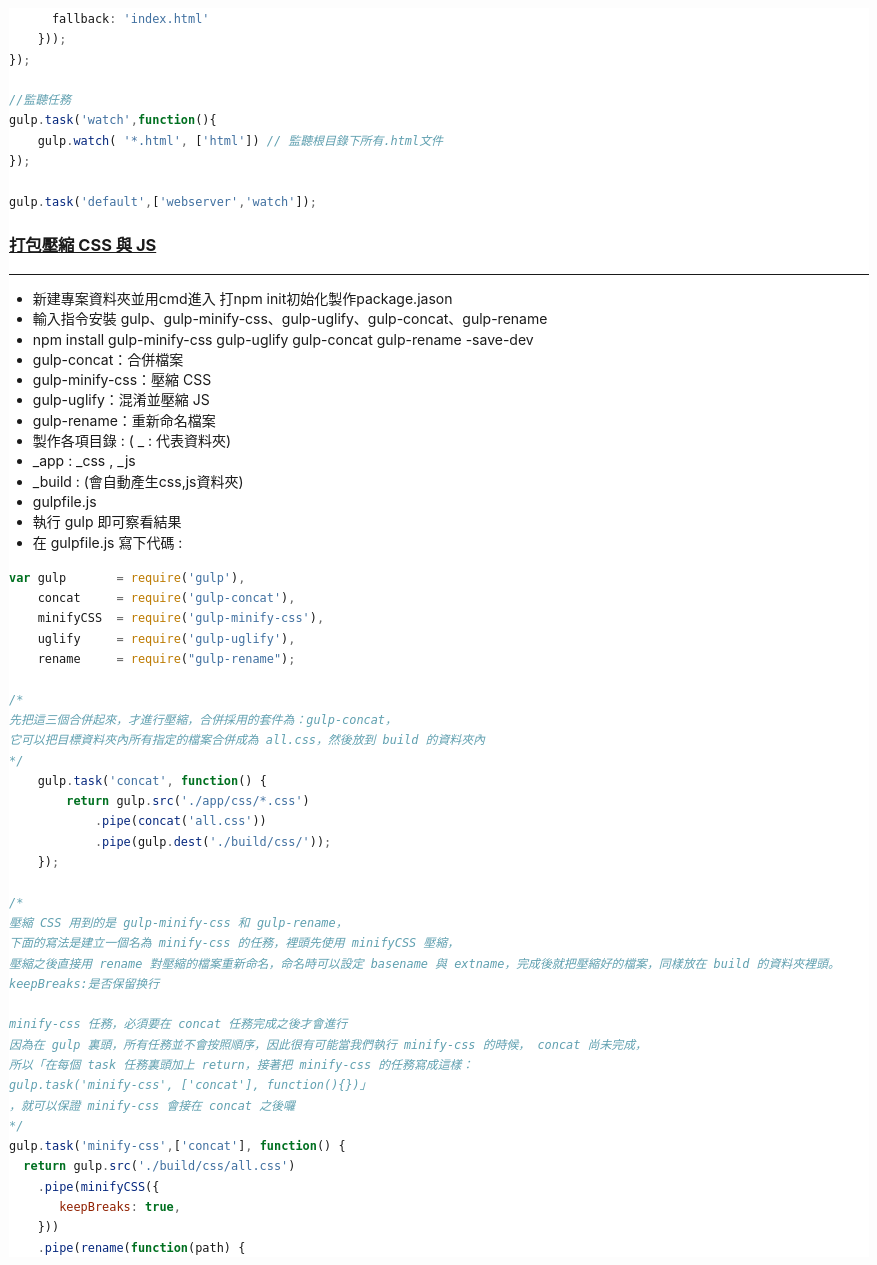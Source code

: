 ```javascript
      fallback: 'index.html'
    }));
});

//監聽任務
gulp.task('watch',function(){
	gulp.watch( '*.html', ['html']) // 監聽根目錄下所有.html文件
});

gulp.task('default',['webserver','watch']);
```

### <a id="s2" href="#top">打包壓縮 CSS 與 JS</a>
---
- 新建專案資料夾並用cmd進入 打npm init初始化製作package.jason
- 輸入指令安裝 gulp、gulp-minify-css、gulp-uglify、gulp-concat、gulp-rename
- npm install gulp-minify-css gulp-uglify gulp-concat gulp-rename 
-save-dev
- gulp-concat：合併檔案
- gulp-minify-css：壓縮 CSS
- gulp-uglify：混淆並壓縮 JS
- gulp-rename：重新命名檔案
- 製作各項目錄 : ( _ : 代表資料夾)
- _app : _css , _js 
- _build : (會自動產生css,js資料夾)
- gulpfile.js 
- 執行 gulp 即可察看結果
- 在 gulpfile.js 寫下代碼 : 
```javascript
var gulp       = require('gulp'),
    concat     = require('gulp-concat'),
    minifyCSS  = require('gulp-minify-css'),
    uglify     = require('gulp-uglify'),
    rename     = require("gulp-rename");

/*
先把這三個合併起來，才進行壓縮，合併採用的套件為：gulp-concat，
它可以把目標資料夾內所有指定的檔案合併成為 all.css，然後放到 build 的資料夾內 
*/
    gulp.task('concat', function() {
        return gulp.src('./app/css/*.css')
            .pipe(concat('all.css'))
            .pipe(gulp.dest('./build/css/'));
    });

/*
壓縮 CSS 用到的是 gulp-minify-css 和 gulp-rename，
下面的寫法是建立一個名為 minify-css 的任務，裡頭先使用 minifyCSS 壓縮，
壓縮之後直接用 rename 對壓縮的檔案重新命名，命名時可以設定 basename 與 extname，完成後就把壓縮好的檔案，同樣放在 build 的資料夾裡頭。
keepBreaks:是否保留换行

minify-css 任務，必須要在 concat 任務完成之後才會進行
因為在 gulp 裏頭，所有任務並不會按照順序，因此很有可能當我們執行 minify-css 的時候， concat 尚未完成，
所以「在每個 task 任務裏頭加上 return，接著把 minify-css 的任務寫成這樣：
gulp.task('minify-css', ['concat'], function(){})」
，就可以保證 minify-css 會接在 concat 之後囉
*/
gulp.task('minify-css',['concat'], function() {
  return gulp.src('./build/css/all.css')
    .pipe(minifyCSS({
       keepBreaks: true,
    }))
    .pipe(rename(function(path) {
```